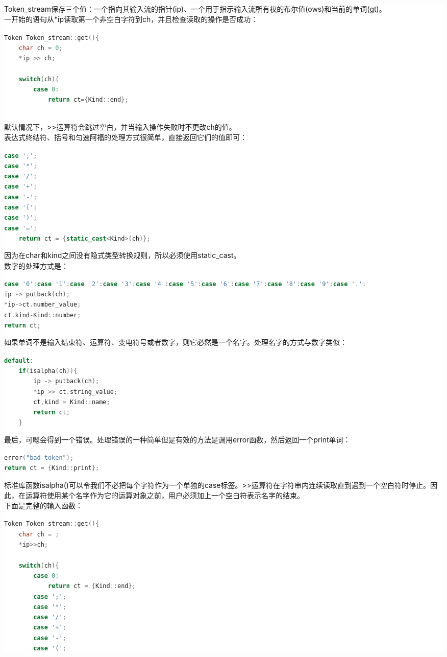 Token_stream保存三个值：一个指向其输入流的指针(ip)、一个用于指示输入流所有权的布尔值(ows)和当前的单词(gt)。  
一开始的语句从*ip读取第一个非空白字符到ch，并且检查读取的操作是否成功：
```cpp
Token Token_stream::get(){
    char ch = 0;
    *ip >> ch;

    switch(ch){
        case 0:
            return ct={Kind::end};
    
```
默认情况下，>>运算符会跳过空白，并当输入操作失败时不更改ch的值。  
表达式终结符、括号和匀速阿福的处理方式很简单，直接返回它们的值即可： 
```cpp
case ';';
case '*';
case '/';
case '+';
case '-';
case '(';
case ')';
case '=';
    return ct = {static_cast<Kind>(ch)};
```
因为在char和kind之间没有隐式类型转换规则，所以必须使用static_cast。   
数字的处理方式是：  
```cpp
case '0':case '1':case '2':case '3':case '4':case '5':case '6':case '7':case '8':case '9':case '.':
ip -> putback(ch);
*ip->ct.number_value;
ct.kind-Kind::number;
return ct;
```
如果单词不是输入结束符、运算符、变电符号或者数字，则它必然是一个名字。处理名字的方式与数字类似：
```cpp
default:
    if(isalpha(ch)){
        ip -> putback(ch);
        *ip >> ct.string_value;
        ct,kind = Kind::name;
        return ct;
    }
```
最后，可嗯会得到一个错误。处理错误的一种简单但是有效的方法是调用error函数，然后返回一个print单词：
```cpp
error("bad token");
return ct = {Kind::print};
```
标准库函数isalpha()可以令我们不必把每个字符作为一个单独的case标签。>>运算符在字符串内连续读取直到遇到一个空白符时停止。因此，在运算符使用某个名字作为它的运算对象之前，用户必须加上一个空白符表示名字的结束。  
下面是完整的输入函数： 
```cpp
Token Token_stream::get(){
    char ch = ;
    *ip>>ch;

    switch(ch){
        case 0:
            return ct = {Kind::end};
        case ';';
        case '*';
        case '/';
        case '+';
        case '-';
        case '(';
```